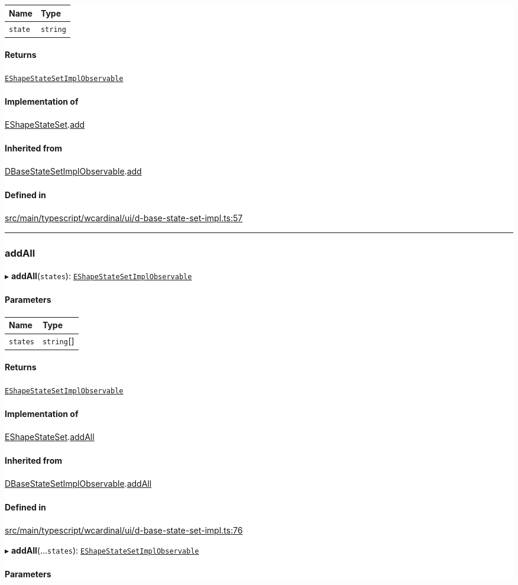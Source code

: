 | Name | Type |
| :------ | :------ |
| `state` | `string` |

#### Returns

[`EShapeStateSetImplObservable`](EShapeStateSetImplObservable.md)

#### Implementation of

[EShapeStateSet](../interfaces/EShapeStateSet.md).[add](../interfaces/EShapeStateSet.md#add)

#### Inherited from

[DBaseStateSetImplObservable](DBaseStateSetImplObservable.md).[add](DBaseStateSetImplObservable.md#add)

#### Defined in

[src/main/typescript/wcardinal/ui/d-base-state-set-impl.ts:57](https://github.com/winter-cardinal/winter-cardinal-ui/blob/v0.155.0/src/main/typescript/wcardinal/ui/d-base-state-set-impl.ts#L57)

___

### addAll

▸ **addAll**(`states`): [`EShapeStateSetImplObservable`](EShapeStateSetImplObservable.md)

#### Parameters

| Name | Type |
| :------ | :------ |
| `states` | `string`[] |

#### Returns

[`EShapeStateSetImplObservable`](EShapeStateSetImplObservable.md)

#### Implementation of

[EShapeStateSet](../interfaces/EShapeStateSet.md).[addAll](../interfaces/EShapeStateSet.md#addall)

#### Inherited from

[DBaseStateSetImplObservable](DBaseStateSetImplObservable.md).[addAll](DBaseStateSetImplObservable.md#addall)

#### Defined in

[src/main/typescript/wcardinal/ui/d-base-state-set-impl.ts:76](https://github.com/winter-cardinal/winter-cardinal-ui/blob/v0.155.0/src/main/typescript/wcardinal/ui/d-base-state-set-impl.ts#L76)

▸ **addAll**(...`states`): [`EShapeStateSetImplObservable`](EShapeStateSetImplObservable.md)

#### Parameters
